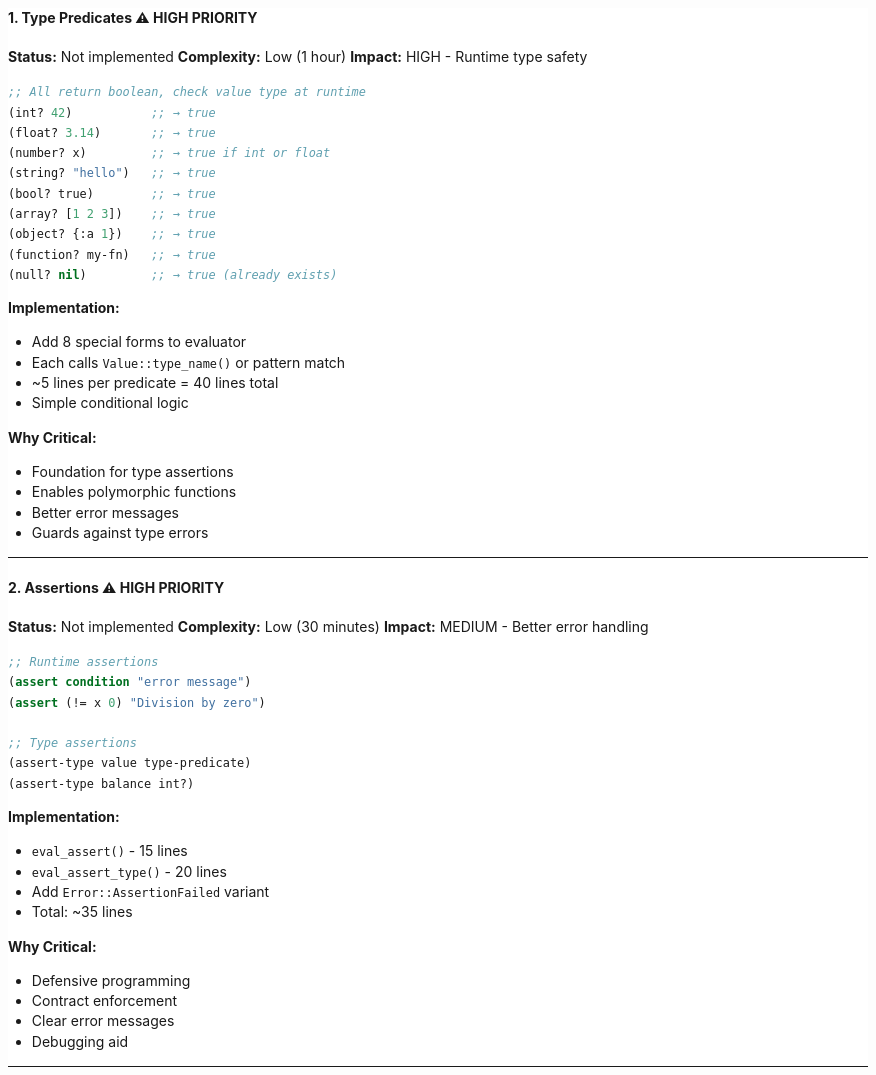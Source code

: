 #### **1. Type Predicates** ⚠️ **HIGH PRIORITY**
**Status:** Not implemented
**Complexity:** Low (1 hour)
**Impact:** HIGH - Runtime type safety

```lisp
;; All return boolean, check value type at runtime
(int? 42)           ;; → true
(float? 3.14)       ;; → true
(number? x)         ;; → true if int or float
(string? "hello")   ;; → true
(bool? true)        ;; → true
(array? [1 2 3])    ;; → true
(object? {:a 1})    ;; → true
(function? my-fn)   ;; → true
(null? nil)         ;; → true (already exists)
```

**Implementation:**
- Add 8 special forms to evaluator
- Each calls `Value::type_name()` or pattern match
- ~5 lines per predicate = 40 lines total
- Simple conditional logic

**Why Critical:**
- Foundation for type assertions
- Enables polymorphic functions
- Better error messages
- Guards against type errors

---

#### **2. Assertions** ⚠️ **HIGH PRIORITY**
**Status:** Not implemented
**Complexity:** Low (30 minutes)
**Impact:** MEDIUM - Better error handling

```lisp
;; Runtime assertions
(assert condition "error message")
(assert (!= x 0) "Division by zero")

;; Type assertions
(assert-type value type-predicate)
(assert-type balance int?)
```

**Implementation:**
- `eval_assert()` - 15 lines
- `eval_assert_type()` - 20 lines
- Add `Error::AssertionFailed` variant
- Total: ~35 lines

**Why Critical:**
- Defensive programming
- Contract enforcement
- Clear error messages
- Debugging aid

---